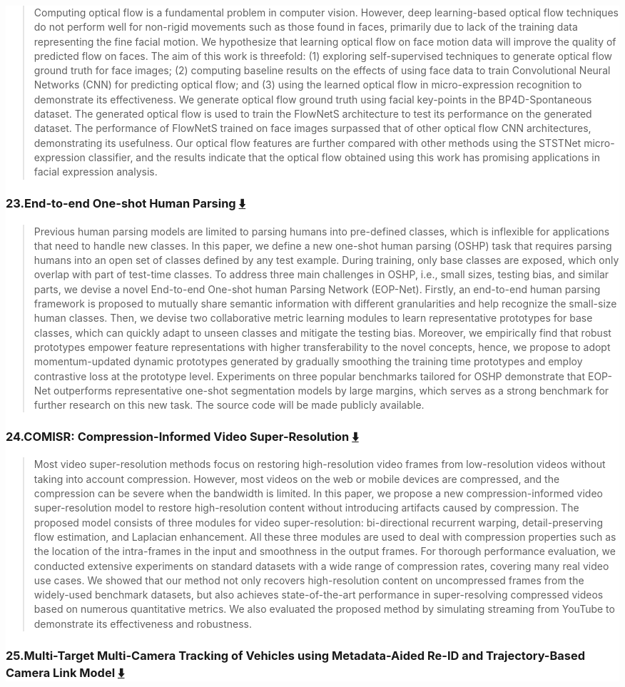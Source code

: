 >  Computing optical flow is a fundamental problem in computer vision. However, deep learning-based optical flow techniques do not perform well for non-rigid movements such as those found in faces, primarily due to lack of the training data representing the fine facial motion. We hypothesize that learning optical flow on face motion data will improve the quality of predicted flow on faces. The aim of this work is threefold: (1) exploring self-supervised techniques to generate optical flow ground truth for face images; (2) computing baseline results on the effects of using face data to train Convolutional Neural Networks (CNN) for predicting optical flow; and (3) using the learned optical flow in micro-expression recognition to demonstrate its effectiveness. We generate optical flow ground truth using facial key-points in the BP4D-Spontaneous dataset. The generated optical flow is used to train the FlowNetS architecture to test its performance on the generated dataset. The performance of FlowNetS trained on face images surpassed that of other optical flow CNN architectures, demonstrating its usefulness. Our optical flow features are further compared with other methods using the STSTNet micro-expression classifier, and the results indicate that the optical flow obtained using this work has promising applications in facial expression analysis.      
### 23.End-to-end One-shot Human Parsing  [ :arrow_down: ](https://arxiv.org/pdf/2105.01241.pdf)
>  Previous human parsing models are limited to parsing humans into pre-defined classes, which is inflexible for applications that need to handle new classes. In this paper, we define a new one-shot human parsing (OSHP) task that requires parsing humans into an open set of classes defined by any test example. During training, only base classes are exposed, which only overlap with part of test-time classes. To address three main challenges in OSHP, i.e., small sizes, testing bias, and similar parts, we devise a novel End-to-end One-shot human Parsing Network (EOP-Net). Firstly, an end-to-end human parsing framework is proposed to mutually share semantic information with different granularities and help recognize the small-size human classes. Then, we devise two collaborative metric learning modules to learn representative prototypes for base classes, which can quickly adapt to unseen classes and mitigate the testing bias. Moreover, we empirically find that robust prototypes empower feature representations with higher transferability to the novel concepts, hence, we propose to adopt momentum-updated dynamic prototypes generated by gradually smoothing the training time prototypes and employ contrastive loss at the prototype level. Experiments on three popular benchmarks tailored for OSHP demonstrate that EOP-Net outperforms representative one-shot segmentation models by large margins, which serves as a strong benchmark for further research on this new task. The source code will be made publicly available.      
### 24.COMISR: Compression-Informed Video Super-Resolution  [ :arrow_down: ](https://arxiv.org/pdf/2105.01237.pdf)
>  Most video super-resolution methods focus on restoring high-resolution video frames from low-resolution videos without taking into account compression. However, most videos on the web or mobile devices are compressed, and the compression can be severe when the bandwidth is limited. In this paper, we propose a new compression-informed video super-resolution model to restore high-resolution content without introducing artifacts caused by compression. The proposed model consists of three modules for video super-resolution: bi-directional recurrent warping, detail-preserving flow estimation, and Laplacian enhancement. All these three modules are used to deal with compression properties such as the location of the intra-frames in the input and smoothness in the output frames. For thorough performance evaluation, we conducted extensive experiments on standard datasets with a wide range of compression rates, covering many real video use cases. We showed that our method not only recovers high-resolution content on uncompressed frames from the widely-used benchmark datasets, but also achieves state-of-the-art performance in super-resolving compressed videos based on numerous quantitative metrics. We also evaluated the proposed method by simulating streaming from YouTube to demonstrate its effectiveness and robustness.      
### 25.Multi-Target Multi-Camera Tracking of Vehicles using Metadata-Aided Re-ID and Trajectory-Based Camera Link Model  [ :arrow_down: ](https://arxiv.org/pdf/2105.01213.pdf)